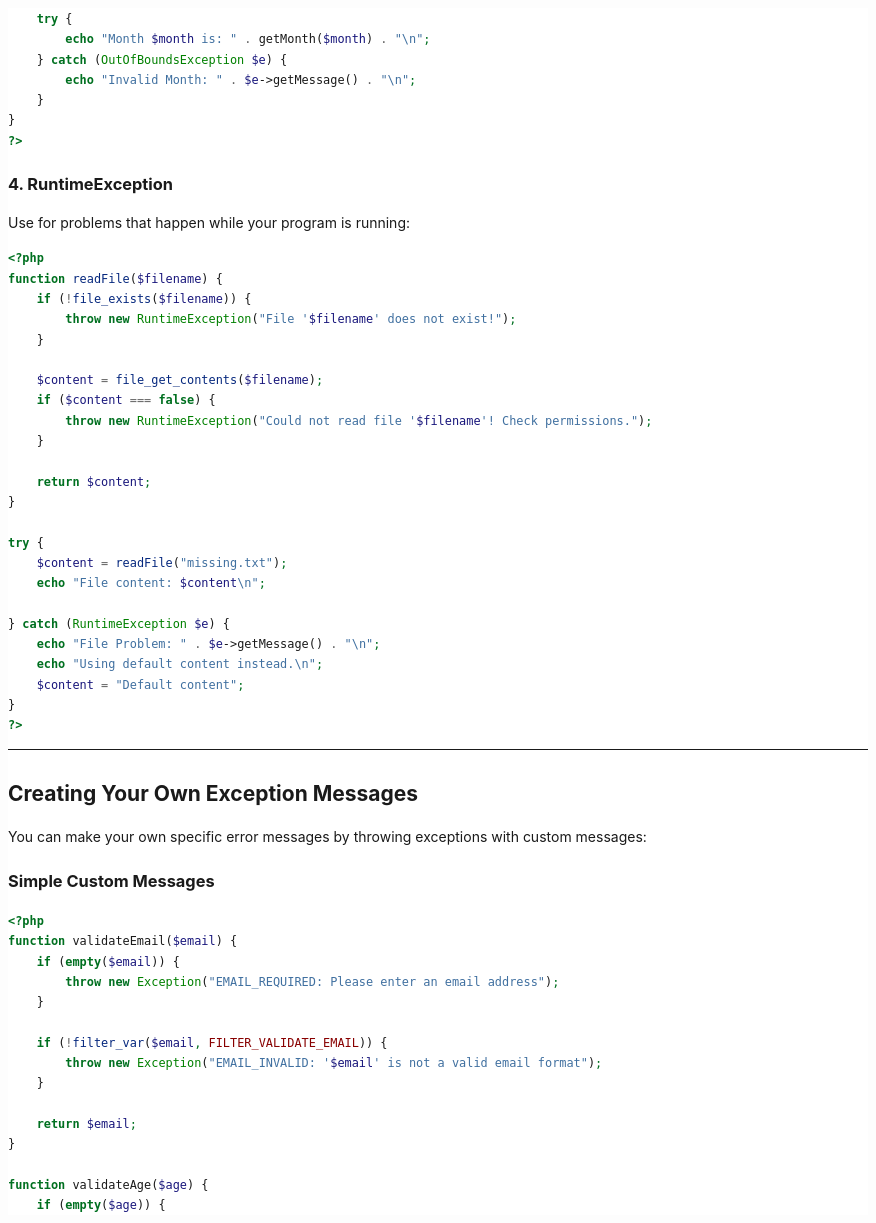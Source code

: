 ```php
    try {
        echo "Month $month is: " . getMonth($month) . "\n";
    } catch (OutOfBoundsException $e) {
        echo "Invalid Month: " . $e->getMessage() . "\n";
    }
}
?>
```

### 4. RuntimeException

Use for problems that happen while your program is running:

```php
<?php
function readFile($filename) {
    if (!file_exists($filename)) {
        throw new RuntimeException("File '$filename' does not exist!");
    }
    
    $content = file_get_contents($filename);
    if ($content === false) {
        throw new RuntimeException("Could not read file '$filename'! Check permissions.");
    }
    
    return $content;
}

try {
    $content = readFile("missing.txt");
    echo "File content: $content\n";
    
} catch (RuntimeException $e) {
    echo "File Problem: " . $e->getMessage() . "\n";
    echo "Using default content instead.\n";
    $content = "Default content";
}
?>
```

---

## Creating Your Own Exception Messages

You can make your own specific error messages by throwing exceptions with custom messages:

### Simple Custom Messages

```php
<?php
function validateEmail($email) {
    if (empty($email)) {
        throw new Exception("EMAIL_REQUIRED: Please enter an email address");
    }
    
    if (!filter_var($email, FILTER_VALIDATE_EMAIL)) {
        throw new Exception("EMAIL_INVALID: '$email' is not a valid email format");
    }
    
    return $email;
}

function validateAge($age) {
    if (empty($age)) {
```